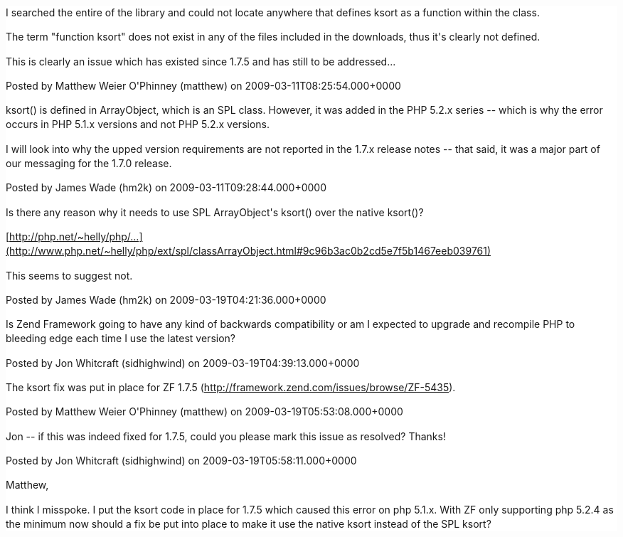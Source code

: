 I searched the entire of the library and could not locate anywhere that defines ksort as a function within the class.

The term "function ksort" does not exist in any of the files included in the downloads, thus it's clearly not defined.

This is clearly an issue which has existed since 1.7.5 and has still to be addressed...

 

 

Posted by Matthew Weier O'Phinney (matthew) on 2009-03-11T08:25:54.000+0000

ksort() is defined in ArrayObject, which is an SPL class. However, it was added in the PHP 5.2.x series -- which is why the error occurs in PHP 5.1.x versions and not PHP 5.2.x versions.

I will look into why the upped version requirements are not reported in the 1.7.x release notes -- that said, it was a major part of our messaging for the 1.7.0 release.

 

 

Posted by James Wade (hm2k) on 2009-03-11T09:28:44.000+0000

Is there any reason why it needs to use SPL ArrayObject's ksort() over the native ksort()?

[http://php.net/~helly/php/…](http://www.php.net/~helly/php/ext/spl/classArrayObject.html#9c96b3ac0b2cd5e7f5b1467eeb039761)

This seems to suggest not.

 

 

Posted by James Wade (hm2k) on 2009-03-19T04:21:36.000+0000

Is Zend Framework going to have any kind of backwards compatibility or am I expected to upgrade and recompile PHP to bleeding edge each time I use the latest version?

 

 

Posted by Jon Whitcraft (sidhighwind) on 2009-03-19T04:39:13.000+0000

The ksort fix was put in place for ZF 1.7.5 (<http://framework.zend.com/issues/browse/ZF-5435>).

 

 

Posted by Matthew Weier O'Phinney (matthew) on 2009-03-19T05:53:08.000+0000

Jon -- if this was indeed fixed for 1.7.5, could you please mark this issue as resolved? Thanks!

 

 

Posted by Jon Whitcraft (sidhighwind) on 2009-03-19T05:58:11.000+0000

Matthew,

I think I misspoke. I put the ksort code in place for 1.7.5 which caused this error on php 5.1.x. With ZF only supporting php 5.2.4 as the minimum now should a fix be put into place to make it use the native ksort instead of the SPL ksort?

